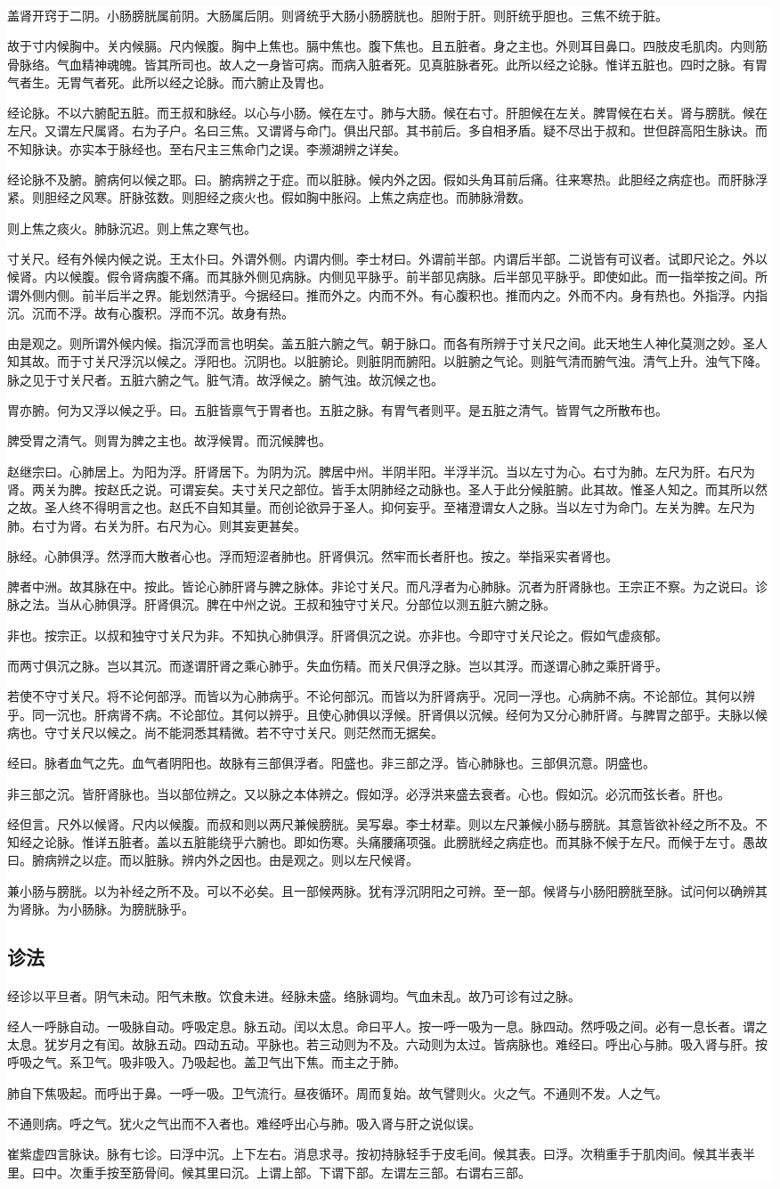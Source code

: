 盖肾开窍于二阴。小肠膀胱属前阴。大肠属后阴。则肾统乎大肠小肠膀胱也。胆附于肝。则肝统乎胆也。三焦不统于脏。  

故于寸内候胸中。关内候膈。尺内候腹。胸中上焦也。膈中焦也。腹下焦也。且五脏者。身之主也。外则耳目鼻口。四肢皮毛肌肉。内则筋骨脉络。气血精神魂魄。皆其所司也。故人之一身皆可病。而病入脏者死。见真脏脉者死。此所以经之论脉。惟详五脏也。四时之脉。有胃气者生。无胃气者死。此所以经之论脉。而六腑止及胃也。  

经论脉。不以六腑配五脏。而王叔和脉经。以心与小肠。候在左寸。肺与大肠。候在右寸。肝胆候在左关。脾胃候在右关。肾与膀胱。候在左尺。又谓左尺属肾。右为子户。名曰三焦。又谓肾与命门。俱出尺部。其书前后。多自相矛盾。疑不尽出于叔和。世但辟高阳生脉诀。而不知脉诀。亦实本于脉经也。至右尺主三焦命门之误。李濒湖辨之详矣。  

经论脉不及腑。腑病何以候之耶。曰。腑病辨之于症。而以脏脉。候内外之因。假如头角耳前后痛。往来寒热。此胆经之病症也。而肝脉浮紧。则胆经之风寒。肝脉弦数。则胆经之痰火也。假如胸中胀闷。上焦之病症也。而肺脉滑数。  

则上焦之痰火。肺脉沉迟。则上焦之寒气也。  

寸关尺。经有外候内候之说。王太仆曰。外谓外侧。内谓内侧。李士材曰。外谓前半部。内谓后半部。二说皆有可议者。试即尺论之。外以候肾。内以候腹。假令肾病腹不痛。而其脉外侧见病脉。内侧见平脉乎。前半部见病脉。后半部见平脉乎。即使如此。而一指举按之间。所谓外侧内侧。前半后半之界。能划然清乎。今据经曰。推而外之。内而不外。有心腹积也。推而内之。外而不内。身有热也。外指浮。内指沉。沉而不浮。故有心腹积。浮而不沉。故身有热。  

由是观之。则所谓外候内候。指沉浮而言也明矣。盖五脏六腑之气。朝于脉口。而各有所辨于寸关尺之间。此天地生人神化莫测之妙。圣人知其故。而于寸关尺浮沉以候之。浮阳也。沉阴也。以脏腑论。则脏阴而腑阳。以脏腑之气论。则脏气清而腑气浊。清气上升。浊气下降。脉之见于寸关尺者。五脏六腑之气。脏气清。故浮候之。腑气浊。故沉候之也。  

胃亦腑。何为又浮以候之乎。曰。五脏皆禀气于胃者也。五脏之脉。有胃气者则平。是五脏之清气。皆胃气之所散布也。  

脾受胃之清气。则胃为脾之主也。故浮候胃。而沉候脾也。  

赵继宗曰。心肺居上。为阳为浮。肝肾居下。为阴为沉。脾居中州。半阴半阳。半浮半沉。当以左寸为心。右寸为肺。左尺为肝。右尺为肾。两关为脾。按赵氏之说。可谓妄矣。夫寸关尺之部位。皆手太阴肺经之动脉也。圣人于此分候脏腑。此其故。惟圣人知之。而其所以然之故。圣人终不得明言之也。赵氏不自知其量。而创论欲异于圣人。抑何妄乎。至褚澄谓女人之脉。当以左寸为命门。左关为脾。左尺为肺。右寸为肾。右关为肝。右尺为心。则其妄更甚矣。  

脉经。心肺俱浮。然浮而大散者心也。浮而短涩者肺也。肝肾俱沉。然牢而长者肝也。按之。举指采实者肾也。  

脾者中洲。故其脉在中。按此。皆论心肺肝肾与脾之脉体。非论寸关尺。而凡浮者为心肺脉。沉者为肝肾脉也。王宗正不察。为之说曰。诊脉之法。当从心肺俱浮。肝肾俱沉。脾在中州之说。王叔和独守寸关尺。分部位以测五脏六腑之脉。  

非也。按宗正。以叔和独守寸关尺为非。不知执心肺俱浮。肝肾俱沉之说。亦非也。今即守寸关尺论之。假如气虚痰郁。  

而两寸俱沉之脉。岂以其沉。而遂谓肝肾之乘心肺乎。失血伤精。而关尺俱浮之脉。岂以其浮。而遂谓心肺之乘肝肾乎。  

若使不守寸关尺。将不论何部浮。而皆以为心肺病乎。不论何部沉。而皆以为肝肾病乎。况同一浮也。心病肺不病。不论部位。其何以辨乎。同一沉也。肝病肾不病。不论部位。其何以辨乎。且使心肺俱以浮候。肝肾俱以沉候。经何为又分心肺肝肾。与脾胃之部乎。夫脉以候病也。守寸关尺以候之。尚不能洞悉其精微。若不守寸关尺。则茫然而无据矣。  

经曰。脉者血气之先。血气者阴阳也。故脉有三部俱浮者。阳盛也。非三部之浮。皆心肺脉也。三部俱沉意。阴盛也。  

非三部之沉。皆肝肾脉也。当以部位辨之。又以脉之本体辨之。假如浮。必浮洪来盛去衰者。心也。假如沉。必沉而弦长者。肝也。  

经但言。尺外以候肾。尺内以候腹。而叔和则以两尺兼候膀胱。吴写皋。李士材辈。则以左尺兼候小肠与膀胱。其意皆欲补经之所不及。不知经之论脉。惟详五脏者。盖以五脏能绕乎六腑也。即如伤寒。头痛腰痛项强。此膀胱经之病症也。而其脉不候于左尺。而候于左寸。愚故曰。腑病辨之以症。而以脏脉。辨内外之因也。由是观之。则以左尺候肾。  

兼小肠与膀胱。以为补经之所不及。可以不必矣。且一部候两脉。犹有浮沉阴阳之可辨。至一部。候肾与小肠阳膀胱至脉。试问何以确辨其为肾脉。为小肠脉。为膀胱脉乎。  

## 诊法

经诊以平旦者。阴气未动。阳气未散。饮食未进。经脉未盛。络脉调均。气血未乱。故乃可诊有过之脉。  

经人一呼脉自动。一吸脉自动。呼吸定息。脉五动。闰以太息。命曰平人。按一呼一吸为一息。脉四动。然呼吸之间。必有一息长者。谓之太息。犹岁月之有闰。故脉五动。四动五动。平脉也。若三动则为不及。六动则为太过。皆病脉也。难经曰。呼出心与肺。吸入肾与肝。按呼吸之气。系卫气。吸非吸入。乃吸起也。盖卫气出下焦。而主之于肺。  

肺自下焦吸起。而呼出于鼻。一呼一吸。卫气流行。昼夜循环。周而复始。故气譬则火。火之气。不通则不发。人之气。  

不通则病。呼之气。犹火之气出而不入者也。难经呼出心与肺。吸入肾与肝之说似误。  

崔紫虚四言脉诀。脉有七诊。曰浮中沉。上下左右。消息求寻。按初持脉轻手于皮毛间。候其表。曰浮。次稍重手于肌肉间。候其半表半里。曰中。次重手按至筋骨间。候其里曰沉。上谓上部。下谓下部。左谓左三部。右谓右三部。  
